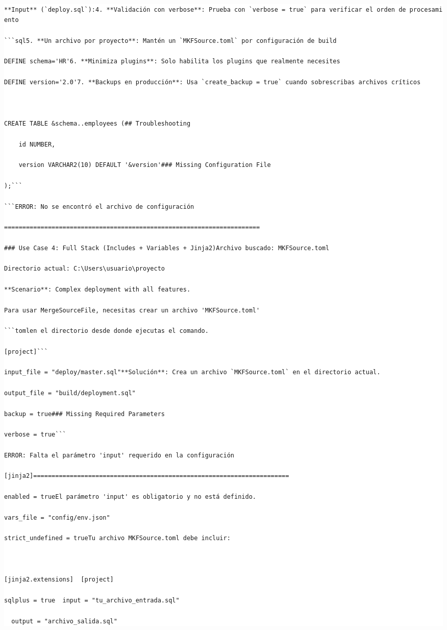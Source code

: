 ```[project]
**Input** (`deploy.sql`):4. **Validación con verbose**: Prueba con `verbose = true` para verificar el orden de procesamiento

```sql5. **Un archivo por proyecto**: Mantén un `MKFSource.toml` por configuración de build

DEFINE schema='HR'6. **Minimiza plugins**: Solo habilita los plugins que realmente necesites

DEFINE version='2.0'7. **Backups en producción**: Usa `create_backup = true` cuando sobrescribas archivos críticos



CREATE TABLE &schema..employees (## Troubleshooting

    id NUMBER,

    version VARCHAR2(10) DEFAULT '&version'### Missing Configuration File

);```

```ERROR: No se encontró el archivo de configuración

======================================================================

### Use Case 4: Full Stack (Includes + Variables + Jinja2)Archivo buscado: MKFSource.toml

Directorio actual: C:\Users\usuario\proyecto

**Scenario**: Complex deployment with all features.

Para usar MergeSourceFile, necesitas crear un archivo 'MKFSource.toml'

```tomlen el directorio desde donde ejecutas el comando.

[project]```

input_file = "deploy/master.sql"**Solución**: Crea un archivo `MKFSource.toml` en el directorio actual.

output_file = "build/deployment.sql"

backup = true### Missing Required Parameters

verbose = true```

ERROR: Falta el parámetro 'input' requerido en la configuración

[jinja2]======================================================================

enabled = trueEl parámetro 'input' es obligatorio y no está definido.

vars_file = "config/env.json"

strict_undefined = trueTu archivo MKFSource.toml debe incluir:



[jinja2.extensions]  [project]

sqlplus = true  input = "tu_archivo_entrada.sql"

  output = "archivo_salida.sql"

```